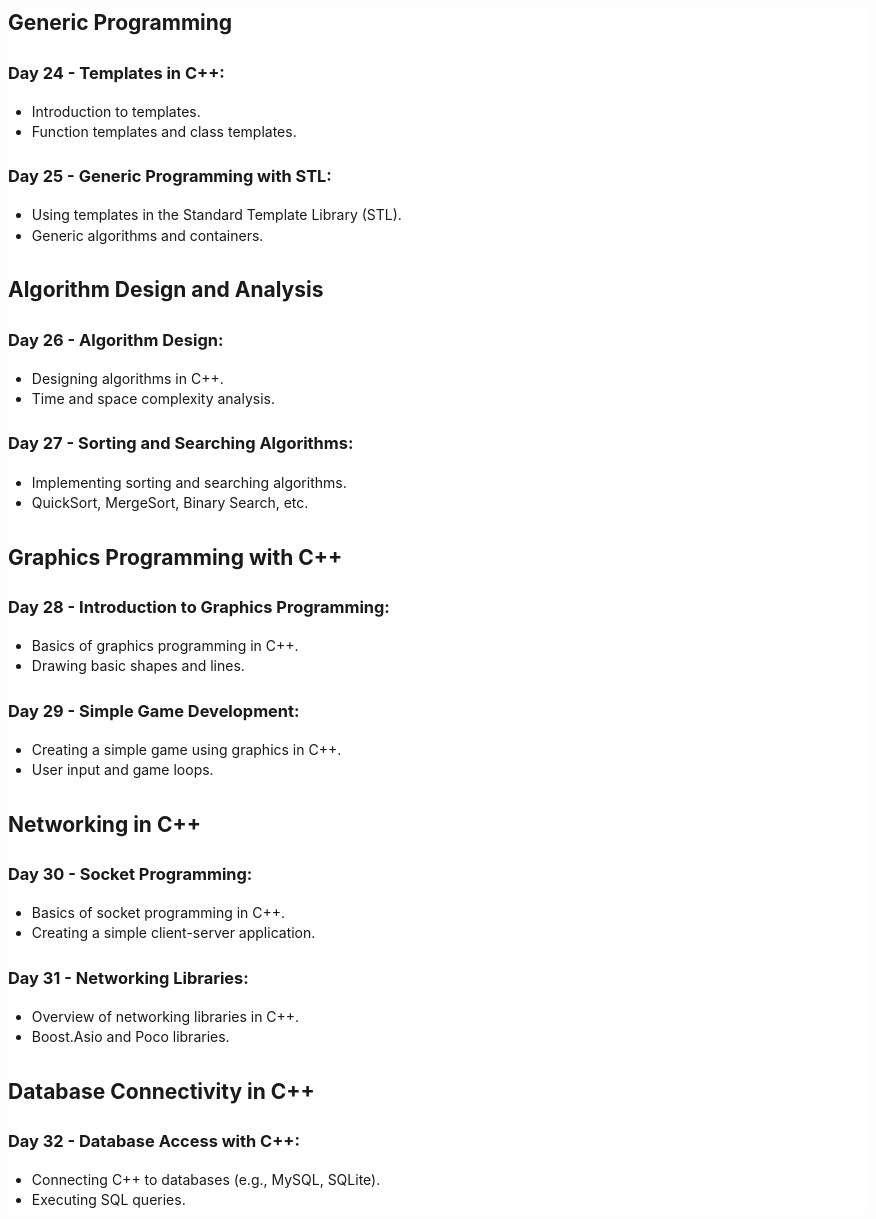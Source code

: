 ## **Generic Programming**

### **Day 24 - Templates in C++:**
- Introduction to templates.
- Function templates and class templates.

### **Day 25 - Generic Programming with STL:**
- Using templates in the Standard Template Library (STL).
- Generic algorithms and containers.

## **Algorithm Design and Analysis**

### **Day 26 - Algorithm Design:**
- Designing algorithms in C++.
- Time and space complexity analysis.

### **Day 27 - Sorting and Searching Algorithms:**
- Implementing sorting and searching algorithms.
- QuickSort, MergeSort, Binary Search, etc.

## **Graphics Programming with C++**

### **Day 28 - Introduction to Graphics Programming:**
- Basics of graphics programming in C++.
- Drawing basic shapes and lines.

### **Day 29 - Simple Game Development:**
- Creating a simple game using graphics in C++.
- User input and game loops.

## **Networking in C++**

### **Day 30 - Socket Programming:**
- Basics of socket programming in C++.
- Creating a simple client-server application.

### **Day 31 - Networking Libraries:**
- Overview of networking libraries in C++.
- Boost.Asio and Poco libraries.

## **Database Connectivity in C++**

### **Day 32 - Database Access with C++:**
- Connecting C++ to databases (e.g., MySQL, SQLite).
- Executing SQL queries.
